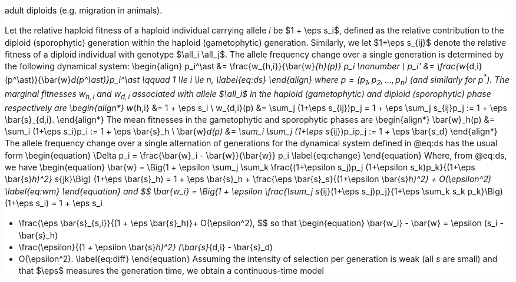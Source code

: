 adult diploids (e.g. migration in animals).

[^ast]: Note that we use $p_i^\ast$ to label the allele frequency after haploid
selection, whereas in the main text we use this to denote the mainland allele
frequency. Here we are not considering migration however. 

Let the relative haploid fitness of a haploid individual carrying allele $i$ be
$1 + \eps s_i$, defined as the relative contribution to the diploid
(sporophytic) generation within the haploid (gametophytic) generation.
Similarly, we let $1+\eps s_{ij}$ denote the relative fitness of a diploid
individual with genotype $\all_i \all_j$.
The allele frequency change over a single generation is determined by the
following dynamical system:
\begin{align}
  p_i^\ast &= \frac{w_{h,i}}{\bar{w}_{h}(p)} p_i \nonumber \\
  p_i' &= \frac{w_{d,i}(p^\ast)}{\bar{w}_d(p^\ast)}p_i^\ast \qquad 1 \le i \le n,
  \label{eq:ds}
\end{align}
where $p = (p_1, p_2, \dots, p_n)$ (and similarly for $p^\ast$). The marginal
fitnesses $w_{h,i}$ and $w_{d,i}$ associated with allele $\all_i$ in the
haploid (gametophytic) and diploid (sporophytic) phase respectively are
\begin{align*}
  w_{h,i} &= 1 + \eps s_i \\
  w_{d,i}(p) &= \sum_j (1+\eps s_{ij})p_j = 1 + \eps \sum_j s_{ij}p_j := 1 +
  \eps \bar{s}_{d,i}.
\end{align*}
The mean fitnesses in the gametophytic and sporophytic phases are
\begin{align*}
  \bar{w}_h(p) &= \sum_i (1+\eps s_i)p_i := 1 + \eps \bar{s}_h \\
  \bar{w}_d(p) &= \sum_i \sum_j (1+\eps s_{ij})p_ip_j := 1 + \eps \bar{s_d}
\end{align*}
The allele frequency change over a single alternation of generations for the
dynamical system defined in @eq:ds has the usual form
  \begin{equation}
  \Delta p_i = \frac{\bar{w}_i - \bar{w}}{\bar{w}} p_i
  \label{eq:change}
  \end{equation}
Where, from @eq:ds, we have 
\begin{equation}
  \bar{w} = \Big(1 + \epsilon \sum_j \sum_k
  \frac{(1+\epsilon s_j)p_j (1+\epsilon s_k)p_k}{(1+\eps \bar{s}_h)^2} s_{jk}\Big) 
  (1+\eps \bar{s}_h) = 
  1 + \eps \bar{s}_h + \frac{\eps \bar{s}_s}{(1+\epsilon \bar{s}_h)^2} +
    O(\epsilon^2)
  \label{eq:wm}
\end{equation}
and
  $$
  \bar{w_i} = \Big(1 + \epsilon
    \frac{\sum_j s_{ij}(1+\eps s_j)p_j}{1+\eps \sum_k s_k p_k}\Big)
    (1+\eps s_i)
  = 1 + \eps s_i
  + \frac{\eps \bar{s}_{s,i}}{(1 + \eps \bar{s}_h)}+
    O(\epsilon^2),
  $$
so that
  \begin{equation}
  \bar{w_i} - \bar{w}
  = \epsilon (s_i - \bar{s}_h)
  + \frac{\epsilon}{(1 + \epsilon \bar{s}_h)^2} (\bar{s}_{d,i} - \bar{s}_d)
  + O(\epsilon^2).
  \label{eq:diff}
  \end{equation}
Assuming the intensity of selection per generation is weak (all $s$ are small)
and that $\eps$ measures the generation time, we obtain a continuous-time model

[^fn]: The same result can be obtained in a less cumbersome manner by
[^fit]: Note that a diploid model with these effective parameters does *not*